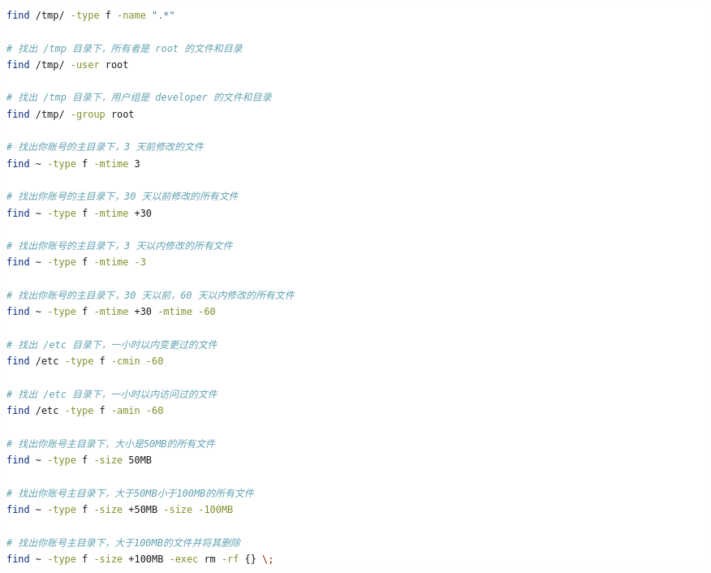 ```bash
find /tmp/ -type f -name ".*"

# 找出 /tmp 目录下，所有者是 root 的文件和目录
find /tmp/ -user root

# 找出 /tmp 目录下，用户组是 developer 的文件和目录
find /tmp/ -group root

# 找出你账号的主目录下，3 天前修改的文件
find ~ -type f -mtime 3

# 找出你账号的主目录下，30 天以前修改的所有文件
find ~ -type f -mtime +30

# 找出你账号的主目录下，3 天以内修改的所有文件
find ~ -type f -mtime -3

# 找出你账号的主目录下，30 天以前，60 天以内修改的所有文件
find ~ -type f -mtime +30 -mtime -60

# 找出 /etc 目录下，一小时以内变更过的文件
find /etc -type f -cmin -60

# 找出 /etc 目录下，一小时以内访问过的文件
find /etc -type f -amin -60

# 找出你账号主目录下，大小是50MB的所有文件
find ~ -type f -size 50MB

# 找出你账号主目录下，大于50MB小于100MB的所有文件
find ~ -type f -size +50MB -size -100MB

# 找出你账号主目录下，大于100MB的文件并将其删除
find ~ -type f -size +100MB -exec rm -rf {} \;
```